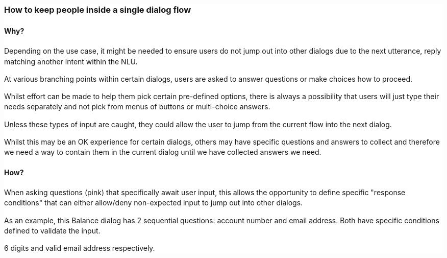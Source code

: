 ### How to keep people inside a single dialog flow

#### Why?

Depending on the use case, it might be needed to ensure users do not jump out into other dialogs due to the next utterance, reply matching another intent within the NLU.

At various branching points within certain dialogs, users are asked to answer questions or make choices how to proceed.

Whilst effort can be made to help them pick certain pre-defined options, there is always a possibility that users will just type their needs separately and not pick from menus of buttons or multi-choice answers.

Unless these types of input are caught, they could allow the user to jump from the current flow into the next dialog.

Whilst this may be an OK experience for certain dialogs, others may have specific questions and answers to collect and therefore we need a way to contain them in the current dialog until we have collected answers we need.

#### How?

When asking questions (pink) that specifically await user input, this allows the opportunity to define specific "response conditions" that can either allow/deny non-expected input to jump out into other dialogs.

As an example, this Balance dialog has 2 sequential questions: account number and email address. Both have specific conditions defined to validate the input.

6 digits and valid email address respectively.
